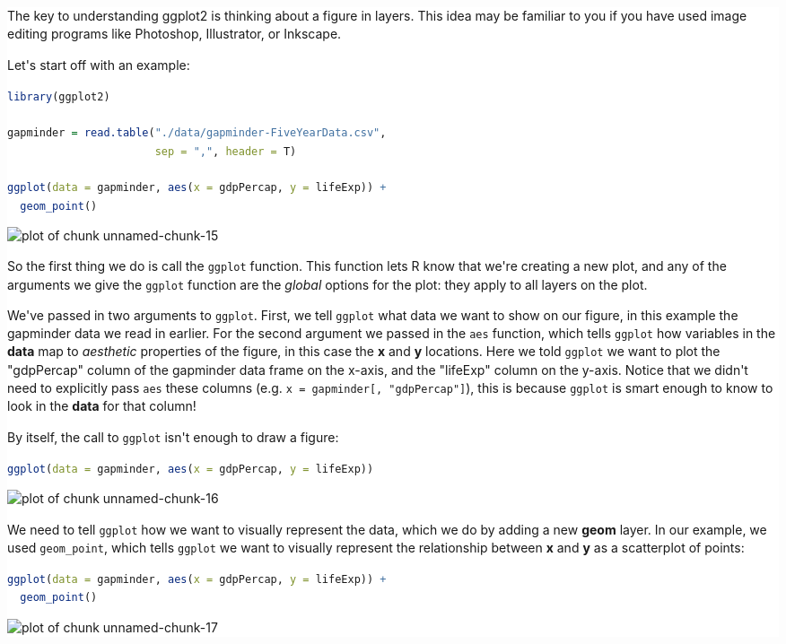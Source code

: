 The key to understanding ggplot2 is thinking about a figure in layers.
This idea may be familiar to you if you have used image editing programs like
Photoshop, Illustrator, or Inkscape.

Let's start off with an example:


```r
library(ggplot2)

gapminder = read.table("./data/gapminder-FiveYearData.csv",
                       sep = ",", header = T)

ggplot(data = gapminder, aes(x = gdpPercap, y = lifeExp)) +
  geom_point()
```

![plot of chunk unnamed-chunk-15](../figure/unnamed-chunk-15-1.png)

So the first thing we do is call the `ggplot` function. This function lets R
know that we're creating a new plot, and any of the arguments we give the
`ggplot` function are the *global* options for the plot: they apply to all
layers on the plot.

We've passed in two arguments to `ggplot`. First, we tell `ggplot` what data we
want to show on our figure, in this example the gapminder data we read in
earlier. For the second argument we passed in the `aes` function, which
tells `ggplot` how variables in the **data** map to *aesthetic* properties of
the figure, in this case the **x** and **y** locations. Here we told `ggplot` we
want to plot the "gdpPercap" column of the gapminder data frame on the x-axis, and
the "lifeExp" column on the y-axis. Notice that we didn't need to explicitly
pass `aes` these columns (e.g. `x = gapminder[, "gdpPercap"]`), this is because
`ggplot` is smart enough to know to look in the **data** for that column!

By itself, the call to `ggplot` isn't enough to draw a figure:



```r
ggplot(data = gapminder, aes(x = gdpPercap, y = lifeExp))
```

![plot of chunk unnamed-chunk-16](figure/unnamed-chunk-16-1.png)


We need to tell `ggplot` how we want to visually represent the data, which we
do by adding a new **geom** layer. In our example, we used `geom_point`, which
tells `ggplot` we want to visually represent the relationship between **x** and
**y** as a scatterplot of points:



```r
ggplot(data = gapminder, aes(x = gdpPercap, y = lifeExp)) +
  geom_point()
```

![plot of chunk unnamed-chunk-17](figure/unnamed-chunk-17-1.png)


[base]: http://www.statmethods.net/graphs/
[lattice]: http://www.statmethods.net/advgraphs/trellis.html
[ggplot2]: http://www.statmethods.net/advgraphs/ggplot2.html
[cheat]: http://www.rstudio.com/wp-content/uploads/2015/03/ggplot2-cheatsheet.pdf
[ggplot-doc]: http://docs.ggplot2.org/current/